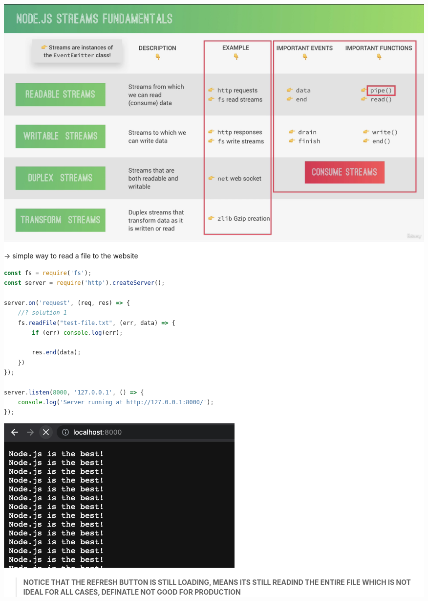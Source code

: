 ![](images/Screenshot%202022-12-01%20at%2011.50.49%20AM.png)

-> simple way to read a file to the website

```js
const fs = require('fs');
const server = require('http').createServer();

server.on('request', (req, res) => {
    //? solution 1
    fs.readFile("test-file.txt", (err, data) => {
        if (err) console.log(err);

        res.end(data);
    })
});

server.listen(8000, '127.0.0.1', () => {
    console.log('Server running at http://127.0.0.1:8000/');
});
```
![](images/Screenshot%202022-12-01%20at%2012.05.53%20PM.png)
>**NOTICE THAT THE REFRESH BUTTON IS STILL LOADING, MEANS ITS STILL READIND THE ENTIRE FILE WHICH IS NOT IDEAL FOR ALL CASES, DEFINATLE NOT GOOD FOR PRODUCTION**
